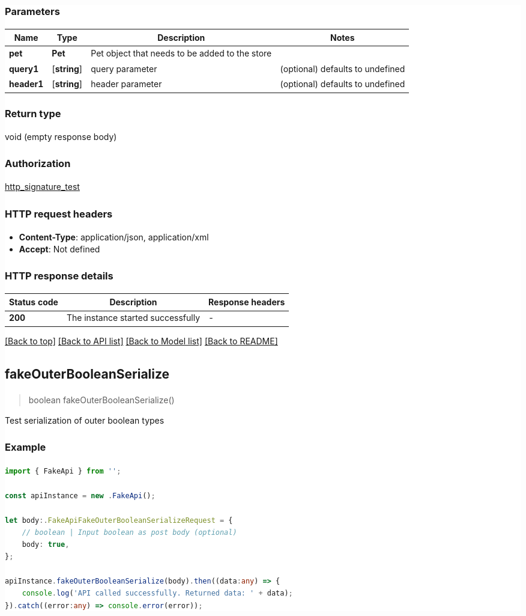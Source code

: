 ### Parameters

Name | Type | Description  | Notes
------------- | ------------- | ------------- | -------------
 **pet** | **Pet**| Pet object that needs to be added to the store |
 **query1** | [**string**] | query parameter | (optional) defaults to undefined
 **header1** | [**string**] | header parameter | (optional) defaults to undefined


### Return type

void (empty response body)

### Authorization

[http_signature_test](README.md#http_signature_test)

### HTTP request headers

- **Content-Type**: application/json, application/xml
- **Accept**: Not defined


### HTTP response details
| Status code | Description | Response headers |
|-------------|-------------|------------------|
**200** | The instance started successfully |  -  |

[[Back to top]](#) [[Back to API list]](README.md#documentation-for-api-endpoints) [[Back to Model list]](README.md#documentation-for-models) [[Back to README]](README.md)

## **fakeOuterBooleanSerialize**
> boolean fakeOuterBooleanSerialize()

Test serialization of outer boolean types

### Example


```typescript
import { FakeApi } from '';

const apiInstance = new .FakeApi();

let body:.FakeApiFakeOuterBooleanSerializeRequest = {
    // boolean | Input boolean as post body (optional)
    body: true,
};

apiInstance.fakeOuterBooleanSerialize(body).then((data:any) => {
    console.log('API called successfully. Returned data: ' + data);
}).catch((error:any) => console.error(error));
```
